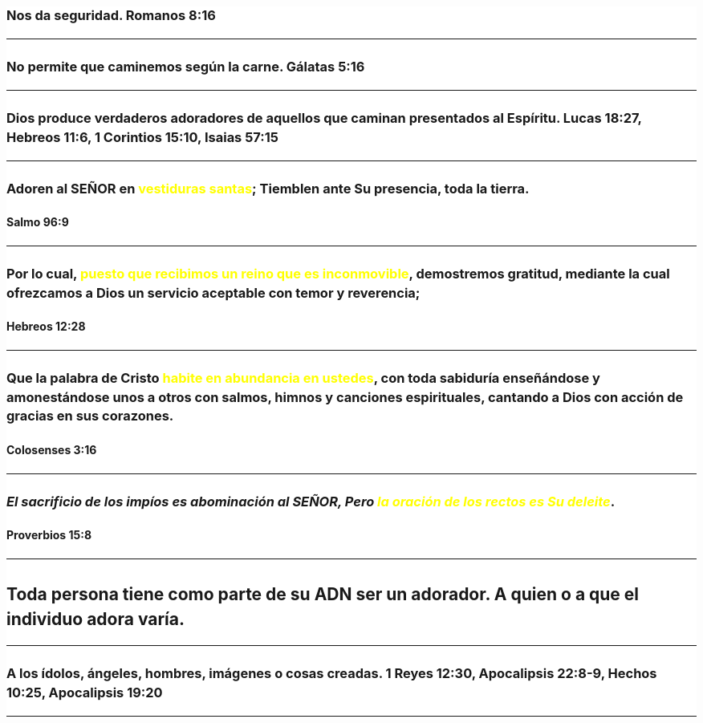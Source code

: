 ### Nos da seguridad. Romanos 8:16
___

### No permite que caminemos según la carne. Gálatas 5:16
___

### Dios produce verdaderos adoradores de aquellos que caminan presentados al Espíritu. Lucas 18:27, Hebreos 11:6, 1 Corintios 15:10, Isaias 57:15
___
 
### Adoren al SEÑOR en <span style="color:yellow;">vestiduras santas</span>; Tiemblen ante Su presencia, toda la tierra.
#### Salmo 96:9
___
 
### Por lo cual, <span style="color:yellow;">puesto que recibimos un reino que es inconmovible</span>, demostremos gratitud, mediante la cual ofrezcamos a Dios un servicio aceptable con temor y reverencia; 
#### Hebreos 12:28  
___
 
### Que la palabra de Cristo <span style="color: yellow;">habite en abundancia en ustedes</span>, con toda sabiduría enseñándose y amonestándose unos a otros con salmos, himnos y canciones espirituales, cantando a Dios con acción de gracias en sus corazones. 
#### Colosenses 3:16
___
 
### *El sacrificio de los impíos es abominación al SEÑOR, Pero <span style="color: yellow;">la oración de los rectos es Su deleite</span>*. 
#### Proverbios 15:8
___

## Toda persona tiene como parte de su ADN ser un adorador.  A quien o a que el individuo adora varía. 
___

### A los ídolos, ángeles, hombres, imágenes o cosas creadas.  1 Reyes 12:30, Apocalipsis 22:8-9, Hechos 10:25, Apocalipsis 19:20
___
